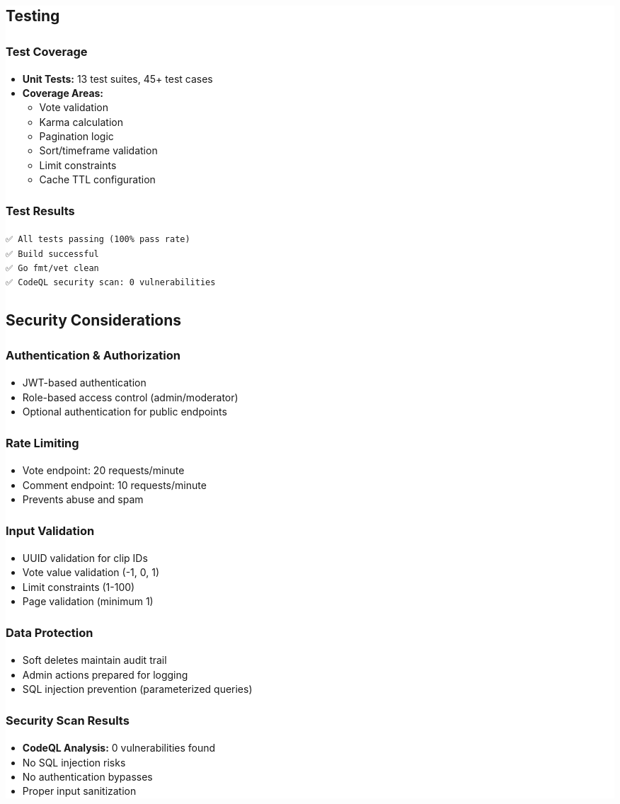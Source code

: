 ## Testing

### Test Coverage
- **Unit Tests:** 13 test suites, 45+ test cases
- **Coverage Areas:**
  - Vote validation
  - Karma calculation
  - Pagination logic
  - Sort/timeframe validation
  - Limit constraints
  - Cache TTL configuration

### Test Results
```
✅ All tests passing (100% pass rate)
✅ Build successful
✅ Go fmt/vet clean
✅ CodeQL security scan: 0 vulnerabilities
```

## Security Considerations

### Authentication & Authorization
- JWT-based authentication
- Role-based access control (admin/moderator)
- Optional authentication for public endpoints

### Rate Limiting
- Vote endpoint: 20 requests/minute
- Comment endpoint: 10 requests/minute
- Prevents abuse and spam

### Input Validation
- UUID validation for clip IDs
- Vote value validation (-1, 0, 1)
- Limit constraints (1-100)
- Page validation (minimum 1)

### Data Protection
- Soft deletes maintain audit trail
- Admin actions prepared for logging
- SQL injection prevention (parameterized queries)

### Security Scan Results
- **CodeQL Analysis:** 0 vulnerabilities found
- No SQL injection risks
- No authentication bypasses
- Proper input sanitization
